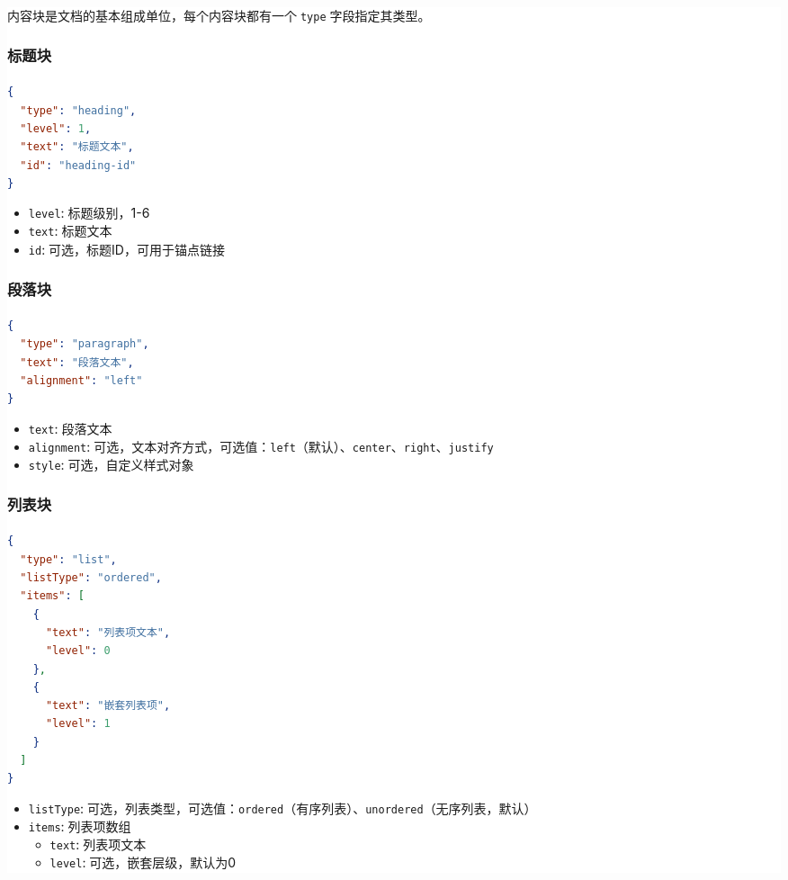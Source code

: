 内容块是文档的基本组成单位，每个内容块都有一个 `type` 字段指定其类型。

### 标题块

```json
{
  "type": "heading",
  "level": 1,
  "text": "标题文本",
  "id": "heading-id"
}
```

- `level`: 标题级别，1-6
- `text`: 标题文本
- `id`: 可选，标题ID，可用于锚点链接

### 段落块

```json
{
  "type": "paragraph",
  "text": "段落文本",
  "alignment": "left"
}
```

- `text`: 段落文本
- `alignment`: 可选，文本对齐方式，可选值：`left`（默认）、`center`、`right`、`justify`
- `style`: 可选，自定义样式对象

### 列表块

```json
{
  "type": "list",
  "listType": "ordered",
  "items": [
    {
      "text": "列表项文本",
      "level": 0
    },
    {
      "text": "嵌套列表项",
      "level": 1
    }
  ]
}
```

- `listType`: 可选，列表类型，可选值：`ordered`（有序列表）、`unordered`（无序列表，默认）
- `items`: 列表项数组
  - `text`: 列表项文本
  - `level`: 可选，嵌套层级，默认为0
